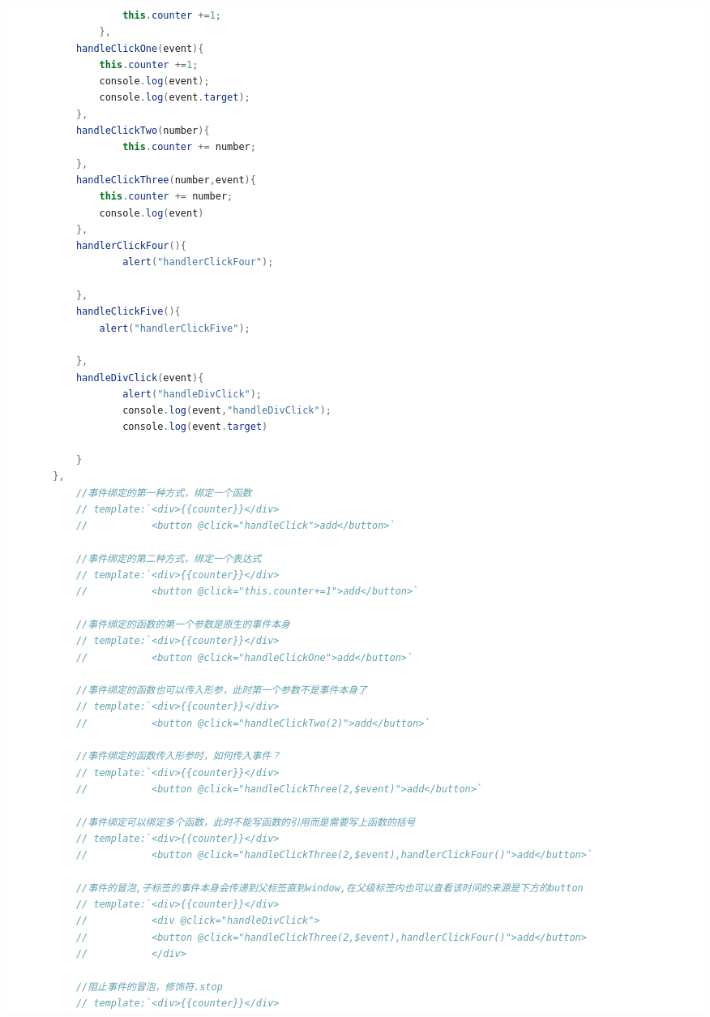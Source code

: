 ```java
                    this.counter +=1;
                },
            handleClickOne(event){
                this.counter +=1;
                console.log(event);
                console.log(event.target);
            },
            handleClickTwo(number){
                    this.counter += number;
            },
            handleClickThree(number,event){
                this.counter += number;
                console.log(event)
            },
            handlerClickFour(){
                    alert("handlerClickFour");

            },
            handleClickFive(){
                alert("handlerClickFive");

            },
            handleDivClick(event){
                    alert("handleDivClick");
                    console.log(event,"handleDivClick");
                    console.log(event.target)

            }
        },
            //事件绑定的第一种方式，绑定一个函数
            // template:`<div>{{counter}}</div>
            //           <button @click="handleClick">add</button>`

            //事件绑定的第二种方式，绑定一个表达式
            // template:`<div>{{counter}}</div>
            //           <button @click="this.counter+=1">add</button>`

            //事件绑定的函数的第一个参数是原生的事件本身
            // template:`<div>{{counter}}</div>
            //           <button @click="handleClickOne">add</button>`

            //事件绑定的函数也可以传入形参，此时第一个参数不是事件本身了
            // template:`<div>{{counter}}</div>
            //           <button @click="handleClickTwo(2)">add</button>`

            //事件绑定的函数传入形参时，如何传入事件？
            // template:`<div>{{counter}}</div>
            //           <button @click="handleClickThree(2,$event)">add</button>`

            //事件绑定可以绑定多个函数，此时不能写函数的引用而是需要写上函数的括号
            // template:`<div>{{counter}}</div>
            //           <button @click="handleClickThree(2,$event),handlerClickFour()">add</button>`

            //事件的冒泡,子标签的事件本身会传递到父标签直到window,在父级标签内也可以查看该时间的来源是下方的button
            // template:`<div>{{counter}}</div>
            //           <div @click="handleDivClick">
            //           <button @click="handleClickThree(2,$event),handlerClickFour()">add</button>
            //           </div>

            //阻止事件的冒泡，修饰符.stop
            // template:`<div>{{counter}}</div>
```